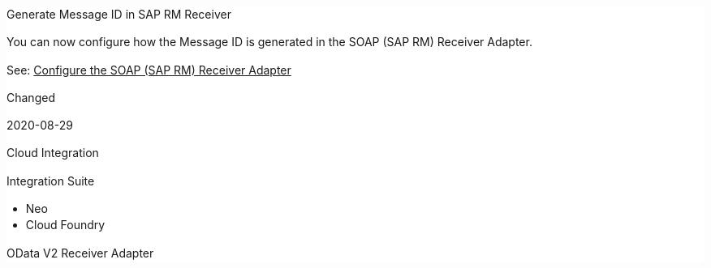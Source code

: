 

</td>
<td valign="top">

Generate Message ID in SAP RM Receiver



</td>
<td valign="top">

You can now configure how the Message ID is generated in the SOAP \(SAP RM\) Receiver Adapter.

See: [Configure the SOAP \(SAP RM\) Receiver Adapter](../Development/configure-the-soap-sap-rm-receiver-adapter-8366495.md)



</td>
<td valign="top">

Changed



</td>
<td valign="top">

2020-08-29



</td>
</tr>
<tr>
<td valign="top">

Cloud Integration



</td>
<td valign="top">

Integration Suite



</td>
<td valign="top">

-   Neo
-   Cloud Foundry



</td>
<td valign="top">

OData V2 Receiver Adapter



</td>
<td valign="top">
